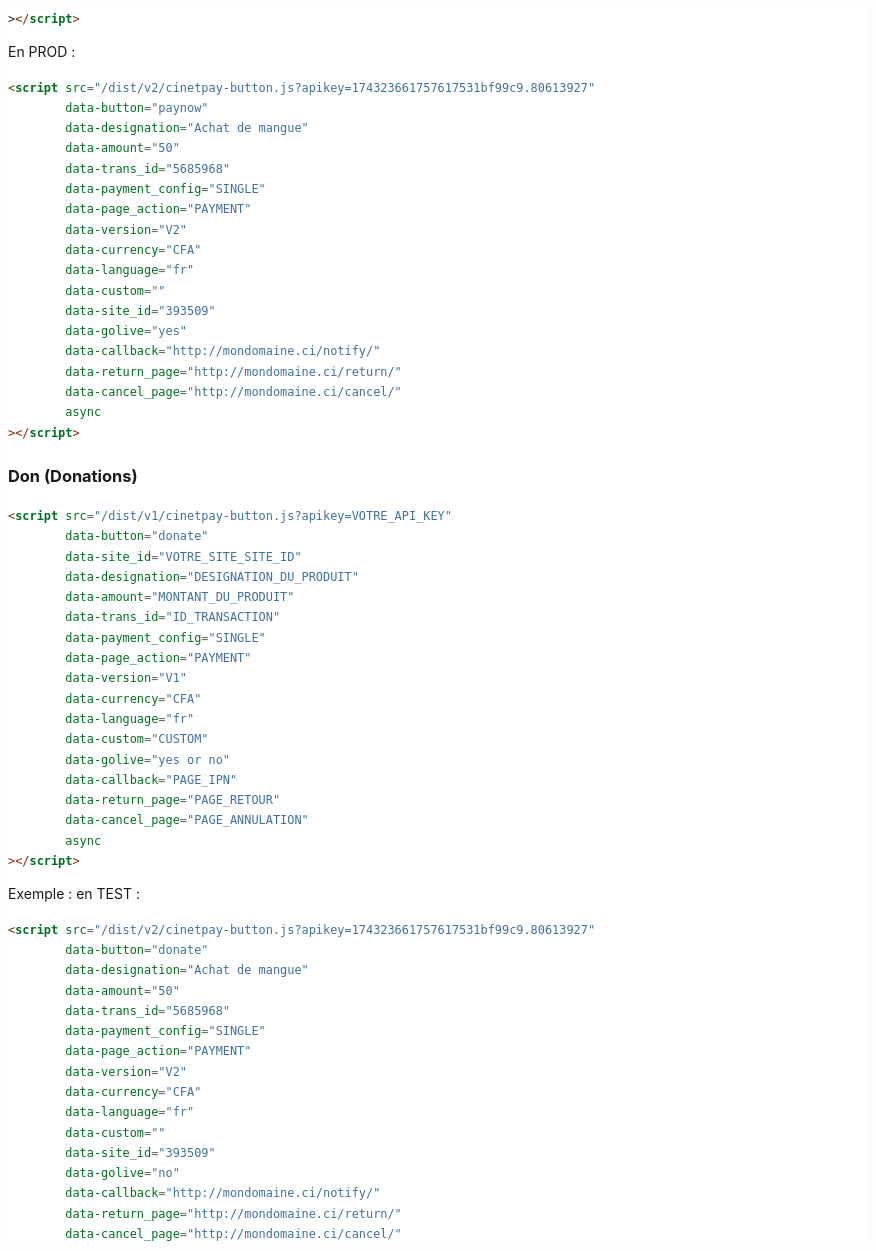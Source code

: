 ```html
></script>
```
En PROD :
```html
<script src="/dist/v2/cinetpay-button.js?apikey=174323661757617531bf99c9.80613927"
        data-button="paynow"
        data-designation="Achat de mangue"
        data-amount="50"
        data-trans_id="5685968"
        data-payment_config="SINGLE"
        data-page_action="PAYMENT"
        data-version="V2"
        data-currency="CFA"
        data-language="fr"
        data-custom=""
        data-site_id="393509"
        data-golive="yes"
        data-callback="http://mondomaine.ci/notify/"
        data-return_page="http://mondomaine.ci/return/"
        data-cancel_page="http://mondomaine.ci/cancel/"
        async
></script>
```


### Don (Donations)

```html
<script src="/dist/v1/cinetpay-button.js?apikey=VOTRE_API_KEY"
        data-button="donate"
        data-site_id="VOTRE_SITE_SITE_ID"
        data-designation="DESIGNATION_DU_PRODUIT"
        data-amount="MONTANT_DU_PRODUIT"
        data-trans_id="ID_TRANSACTION"
        data-payment_config="SINGLE"
        data-page_action="PAYMENT"
        data-version="V1"
        data-currency="CFA"
        data-language="fr"
        data-custom="CUSTOM"
        data-golive="yes or no"
        data-callback="PAGE_IPN"
        data-return_page="PAGE_RETOUR"
        data-cancel_page="PAGE_ANNULATION"
        async
></script>
```
Exemple : en TEST :
```html
<script src="/dist/v2/cinetpay-button.js?apikey=174323661757617531bf99c9.80613927"
        data-button="donate"
        data-designation="Achat de mangue"
        data-amount="50"
        data-trans_id="5685968"
        data-payment_config="SINGLE"
        data-page_action="PAYMENT"
        data-version="V2"
        data-currency="CFA"
        data-language="fr"
        data-custom=""
        data-site_id="393509"
        data-golive="no"
        data-callback="http://mondomaine.ci/notify/"
        data-return_page="http://mondomaine.ci/return/"
        data-cancel_page="http://mondomaine.ci/cancel/"
```